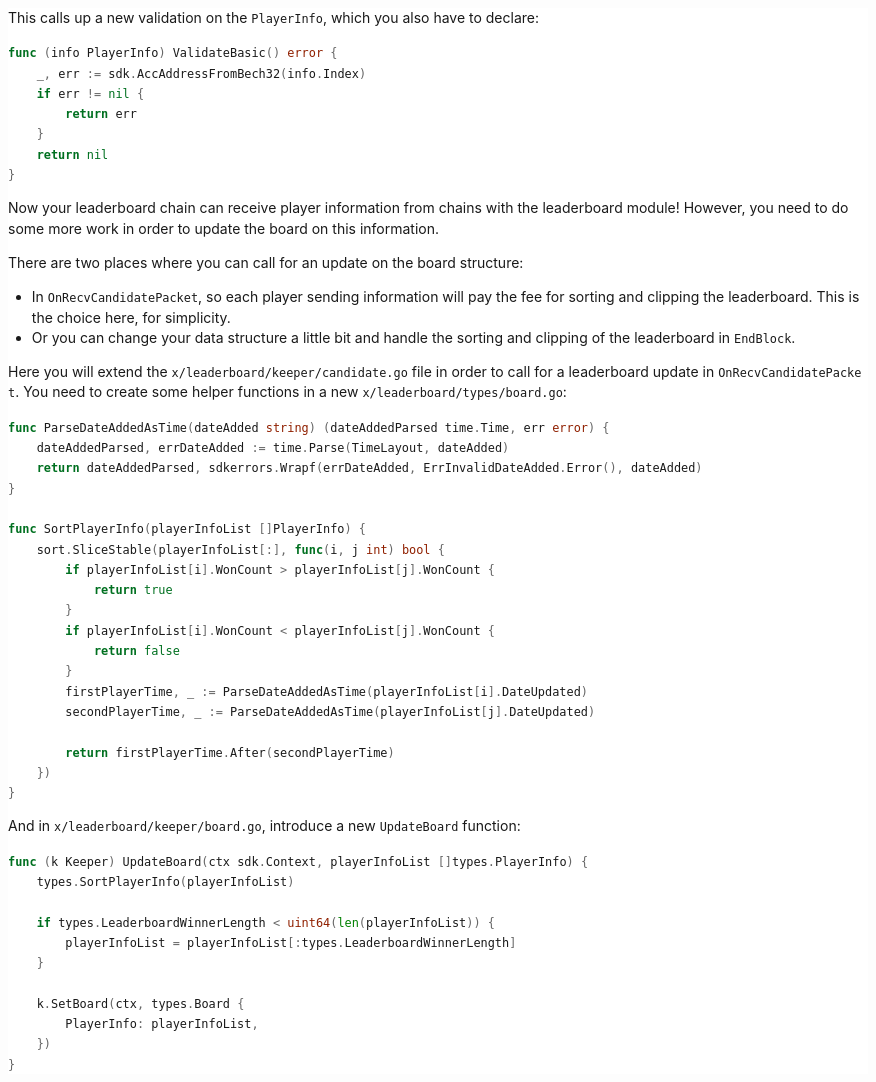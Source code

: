This calls up a new validation on the `PlayerInfo`, which you also have to declare:

```go [https://github.com/b9lab/cosmos-ibc-docker/blob/main/modular/leaderboard/x/leaderboard/types/player_info.go]
func (info PlayerInfo) ValidateBasic() error {
    _, err := sdk.AccAddressFromBech32(info.Index)
    if err != nil {
        return err
    }
    return nil
}
```

Now your leaderboard chain can receive player information from chains with the leaderboard module! However, you need to do some more work in order to update the board on this information.

There are two places where you can call for an update on the board structure:

* In `OnRecvCandidatePacket`, so each player sending information will pay the fee for sorting and clipping the leaderboard. This is the choice here, for simplicity.
* Or you can change your data structure a little bit and handle the sorting and clipping of the leaderboard in `EndBlock`.

Here you will extend the `x/leaderboard/keeper/candidate.go` file in order to call for a leaderboard update in `OnRecvCandidatePacket`. You need to create some helper functions in a new `x/leaderboard/types/board.go`:

```go [https://github.com/b9lab/cosmos-ibc-docker/blob/main/modular/leaderboard/x/leaderboard/types/board.go]
func ParseDateAddedAsTime(dateAdded string) (dateAddedParsed time.Time, err error) {
    dateAddedParsed, errDateAdded := time.Parse(TimeLayout, dateAdded)
    return dateAddedParsed, sdkerrors.Wrapf(errDateAdded, ErrInvalidDateAdded.Error(), dateAdded)
}

func SortPlayerInfo(playerInfoList []PlayerInfo) {
    sort.SliceStable(playerInfoList[:], func(i, j int) bool {
        if playerInfoList[i].WonCount > playerInfoList[j].WonCount {
            return true
        }
        if playerInfoList[i].WonCount < playerInfoList[j].WonCount {
            return false
        }
        firstPlayerTime, _ := ParseDateAddedAsTime(playerInfoList[i].DateUpdated)
        secondPlayerTime, _ := ParseDateAddedAsTime(playerInfoList[j].DateUpdated)

        return firstPlayerTime.After(secondPlayerTime)
    })
}
```

And in `x/leaderboard/keeper/board.go`, introduce a new `UpdateBoard` function:

```go [https://github.com/b9lab/cosmos-ibc-docker/blob/main/modular/leaderboard/x/leaderboard/keeper/board.go#L36-L46]
func (k Keeper) UpdateBoard(ctx sdk.Context, playerInfoList []types.PlayerInfo) {
    types.SortPlayerInfo(playerInfoList)

    if types.LeaderboardWinnerLength < uint64(len(playerInfoList)) {
        playerInfoList = playerInfoList[:types.LeaderboardWinnerLength]
    }

    k.SetBoard(ctx, types.Board {
        PlayerInfo: playerInfoList,
    })
}
```
